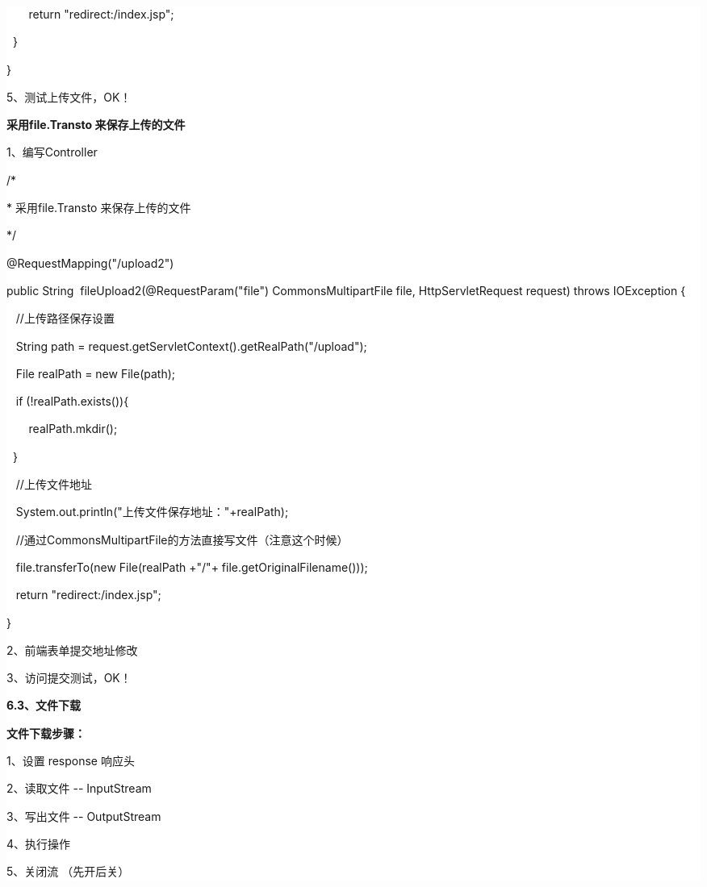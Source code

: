        return "redirect:/index.jsp";

  }

}

5、测试上传文件，OK！

**采用file.Transto 来保存上传的文件**

1、编写Controller

/\*

\* 采用file.Transto 来保存上传的文件

\*/

\@RequestMapping("/upload2")

public String  fileUpload2(@RequestParam("file") CommonsMultipartFile file, HttpServletRequest request) throws IOException {

   //上传路径保存设置

   String path = request.getServletContext().getRealPath("/upload");

   File realPath = new File(path);

   if (!realPath.exists()){

       realPath.mkdir();

  }

   //上传文件地址

   System.out.println("上传文件保存地址："+realPath);

   //通过CommonsMultipartFile的方法直接写文件（注意这个时候）

   file.transferTo(new File(realPath +"/"+ file.getOriginalFilename()));

   return "redirect:/index.jsp";

}

2、前端表单提交地址修改

3、访问提交测试，OK！

**6.3、文件下载**

**文件下载步骤：**

1、设置 response 响应头

2、读取文件 -- InputStream

3、写出文件 -- OutputStream

4、执行操作

5、关闭流 （先开后关）
